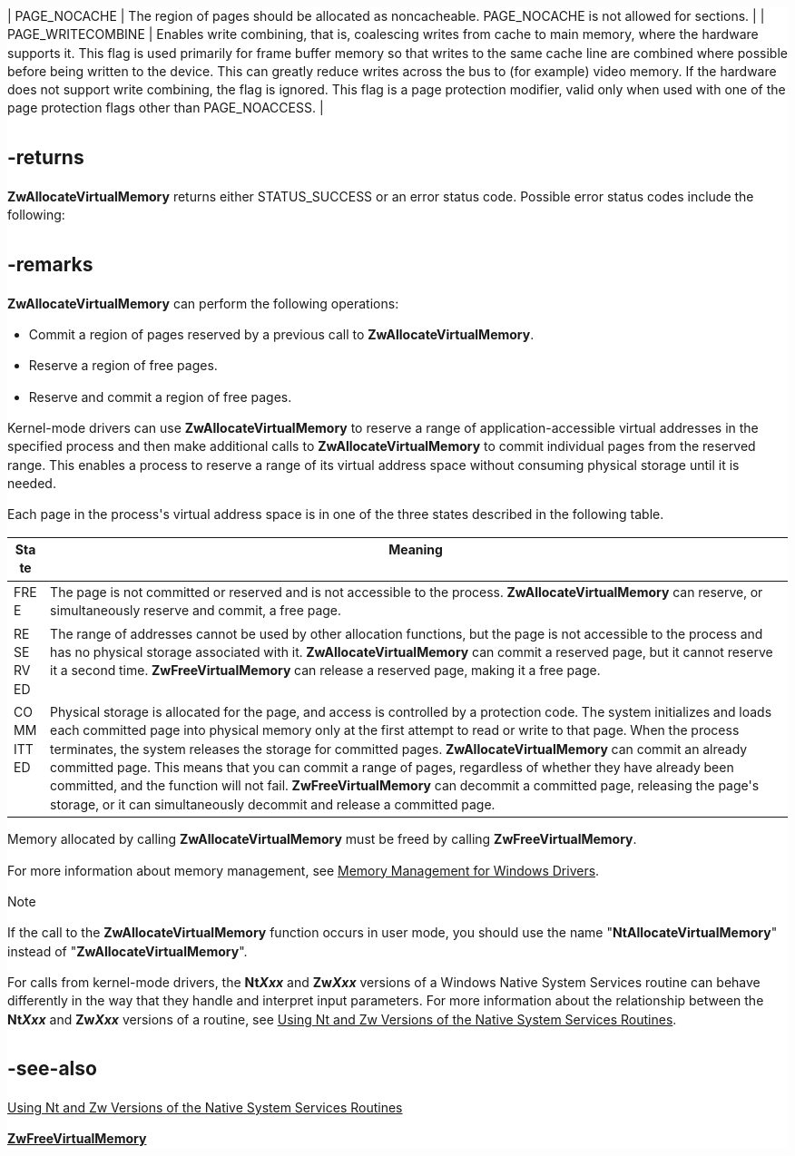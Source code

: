 | PAGE_NOCACHE           | The region of pages should be allocated as noncacheable. PAGE_NOCACHE is not allowed for sections. |
| PAGE_WRITECOMBINE      | Enables write combining, that is, coalescing writes from cache to main memory, where the hardware supports it. This flag is used primarily for frame buffer memory so that writes to the same cache line are combined where possible before being written to the device. This can greatly reduce writes across the bus to (for example) video memory. If the hardware does not support write combining, the flag is ignored. This flag is a page protection modifier, valid only when used with one of the page protection flags other than PAGE_NOACCESS. |

## -returns

**ZwAllocateVirtualMemory** returns either STATUS_SUCCESS or an error status code. Possible error status codes include the following:

## -remarks

**ZwAllocateVirtualMemory** can perform the following operations:

* Commit a region of pages reserved by a previous call to **ZwAllocateVirtualMemory**.

* Reserve a region of free pages.

* Reserve and commit a region of free pages.

Kernel-mode drivers can use **ZwAllocateVirtualMemory** to reserve a range of application-accessible virtual addresses in the specified process and then make additional calls to **ZwAllocateVirtualMemory** to commit individual pages from the reserved range. This enables a process to reserve a range of its virtual address space without consuming physical storage until it is needed.

Each page in the process's virtual address space is in one of the three states described in the following table.

| State | Meaning |
| ----- | ------- |
| FREE      | The page is not committed or reserved and is not accessible to the process. **ZwAllocateVirtualMemory** can reserve, or simultaneously reserve and commit, a free page. |
| RESERVED  | The range of addresses cannot be used by other allocation functions, but the page is not accessible to the process and has no physical storage associated with it. **ZwAllocateVirtualMemory** can commit a reserved page, but it cannot reserve it a second time. **ZwFreeVirtualMemory** can release a reserved page, making it a free page. |
| COMMITTED | Physical storage is allocated for the page, and access is controlled by a protection code. The system initializes and loads each committed page into physical memory only at the first attempt to read or write to that page. When the process terminates, the system releases the storage for committed pages. **ZwAllocateVirtualMemory** can commit an already committed page. This means that you can commit a range of pages, regardless of whether they have already been committed, and the function will not fail. **ZwFreeVirtualMemory** can decommit a committed page, releasing the page's storage, or it can simultaneously decommit and release a committed page. |

Memory allocated by calling **ZwAllocateVirtualMemory** must be freed by calling **ZwFreeVirtualMemory**.

For more information about memory management, see [Memory Management for Windows Drivers](/windows-hardware/drivers/kernel/managing-memory-for-drivers).

> [!NOTE]
>
> If the call to the **ZwAllocateVirtualMemory** function occurs in user mode, you should use the name "**NtAllocateVirtualMemory**" instead of "**ZwAllocateVirtualMemory**".

For calls from kernel-mode drivers, the **Nt*Xxx*** and **Zw*Xxx*** versions of a Windows Native System Services routine can behave differently in the way that they handle and interpret input parameters. For more information about the relationship between the **Nt*Xxx*** and **Zw*Xxx*** versions of a routine, see [Using Nt and Zw Versions of the Native System Services Routines](/windows-hardware/drivers/kernel/using-nt-and-zw-versions-of-the-native-system-services-routines).

## -see-also

[Using Nt and Zw Versions of the Native System Services Routines](/windows-hardware/drivers/kernel/using-nt-and-zw-versions-of-the-native-system-services-routines)

[**ZwFreeVirtualMemory**](nf-ntifs-zwfreevirtualmemory.md)
